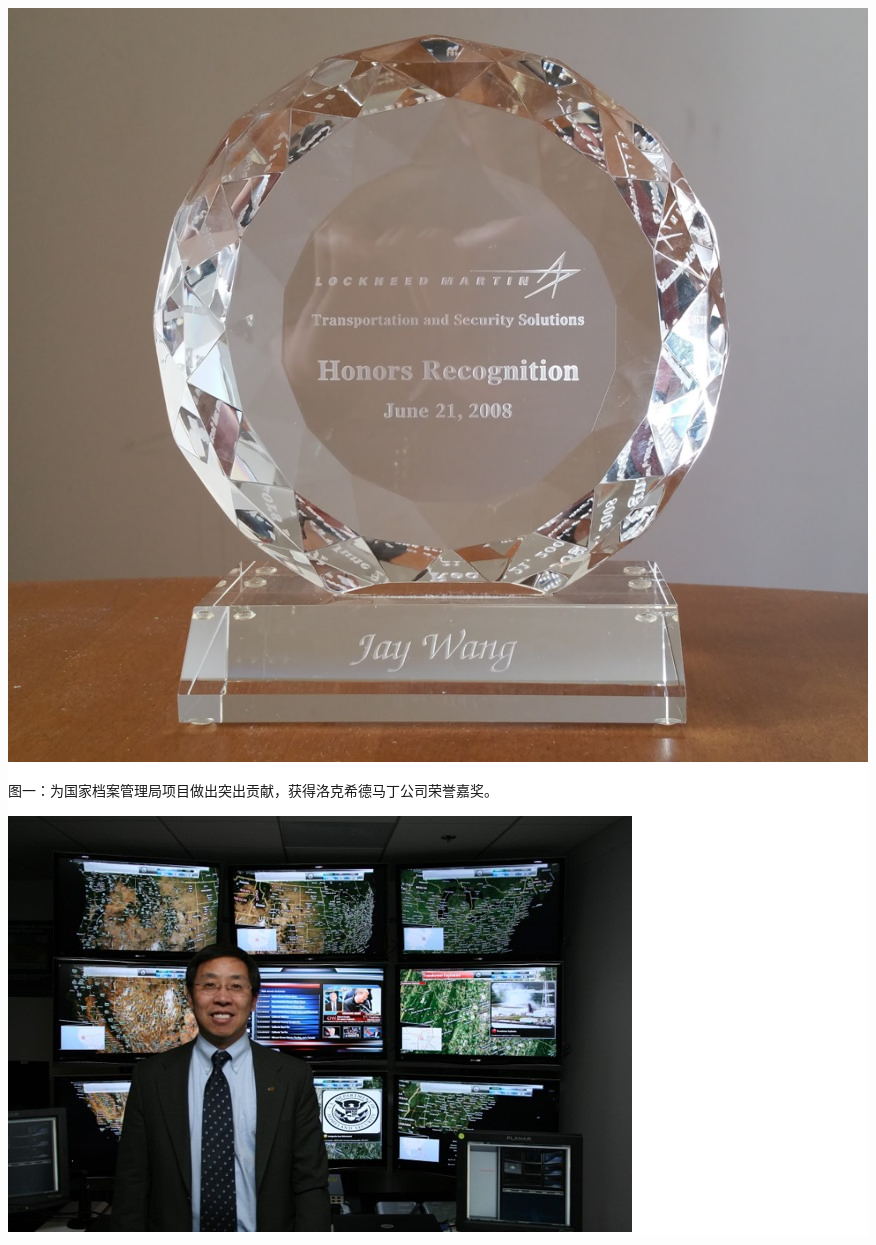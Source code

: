 ![](../../src/proses/life/19a.png)

图一：为国家档案管理局项目做出突出贡献，获得洛克希德马丁公司荣誉嘉奖。

![](../../src/proses/life/19b.jpg)
